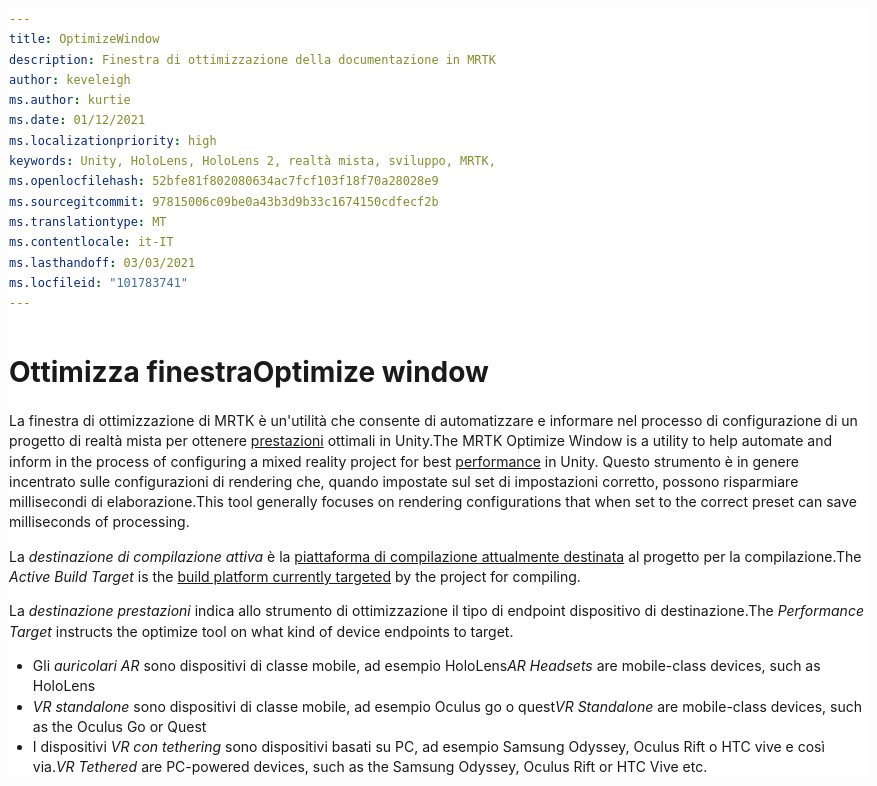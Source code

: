 ```yaml
---
title: OptimizeWindow
description: Finestra di ottimizzazione della documentazione in MRTK
author: keveleigh
ms.author: kurtie
ms.date: 01/12/2021
ms.localizationpriority: high
keywords: Unity, HoloLens, HoloLens 2, realtà mista, sviluppo, MRTK,
ms.openlocfilehash: 52bfe81f802080634ac7fcf103f18f70a28028e9
ms.sourcegitcommit: 97815006c09be0a43b3d9b33c1674150cdfecf2b
ms.translationtype: MT
ms.contentlocale: it-IT
ms.lasthandoff: 03/03/2021
ms.locfileid: "101783741"
---
```

# <a name="optimize-window"></a><span data-ttu-id="b0730-104">Ottimizza finestra</span><span class="sxs-lookup"><span data-stu-id="b0730-104">Optimize window</span></span>

<span data-ttu-id="b0730-105">La finestra di ottimizzazione di MRTK è un'utilità che consente di automatizzare e informare nel processo di configurazione di un progetto di realtà mista per ottenere [prestazioni](../../performance/PerfGettingStarted.md) ottimali in Unity.</span><span class="sxs-lookup"><span data-stu-id="b0730-105">The MRTK Optimize Window is a utility to help automate and inform in the process of configuring a mixed reality project for best [performance](../../performance/PerfGettingStarted.md) in Unity.</span></span> <span data-ttu-id="b0730-106">Questo strumento è in genere incentrato sulle configurazioni di rendering che, quando impostate sul set di impostazioni corretto, possono risparmiare millisecondi di elaborazione.</span><span class="sxs-lookup"><span data-stu-id="b0730-106">This tool generally focuses on rendering configurations that when set to the correct preset can save milliseconds of processing.</span></span>

<span data-ttu-id="b0730-107">La *destinazione di compilazione attiva* è la [piattaforma di compilazione attualmente destinata](https://docs.unity3d.com/Manual/BuildSettings.html) al progetto per la compilazione.</span><span class="sxs-lookup"><span data-stu-id="b0730-107">The *Active Build Target* is the [build platform currently targeted](https://docs.unity3d.com/Manual/BuildSettings.html) by the project for compiling.</span></span>

<span data-ttu-id="b0730-108">La *destinazione prestazioni* indica allo strumento di ottimizzazione il tipo di endpoint dispositivo di destinazione.</span><span class="sxs-lookup"><span data-stu-id="b0730-108">The *Performance Target* instructs the optimize tool on what kind of device endpoints to target.</span></span>

- <span data-ttu-id="b0730-109">Gli *auricolari AR* sono dispositivi di classe mobile, ad esempio HoloLens</span><span class="sxs-lookup"><span data-stu-id="b0730-109">*AR Headsets* are mobile-class devices, such as HoloLens</span></span>
- <span data-ttu-id="b0730-110">*VR standalone* sono dispositivi di classe mobile, ad esempio Oculus go o quest</span><span class="sxs-lookup"><span data-stu-id="b0730-110">*VR Standalone* are mobile-class devices, such as the Oculus Go or Quest</span></span>
- <span data-ttu-id="b0730-111">I dispositivi *VR con tethering* sono dispositivi basati su PC, ad esempio Samsung Odyssey, Oculus Rift o HTC vive e così via.</span><span class="sxs-lookup"><span data-stu-id="b0730-111">*VR Tethered* are PC-powered devices, such as the Samsung Odyssey, Oculus Rift or HTC Vive etc.</span></span>

